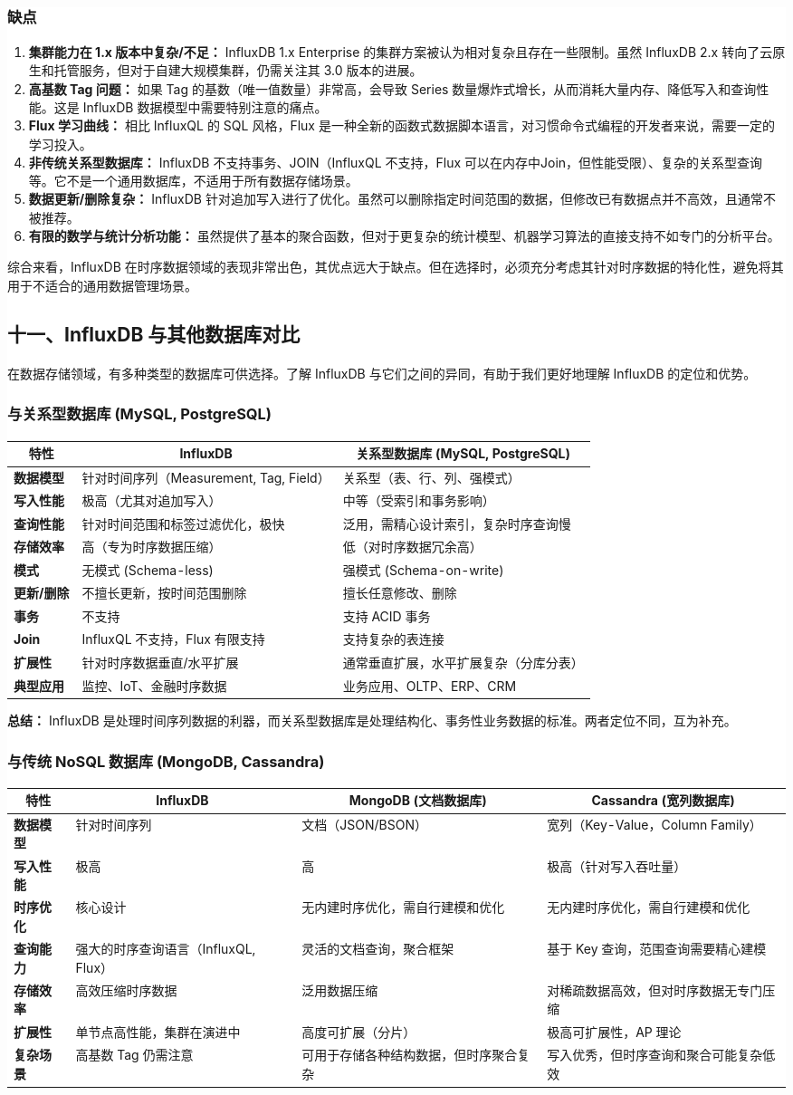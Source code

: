 ### 缺点

1.  **集群能力在 1.x 版本中复杂/不足：** InfluxDB 1.x Enterprise 的集群方案被认为相对复杂且存在一些限制。虽然 InfluxDB 2.x 转向了云原生和托管服务，但对于自建大规模集群，仍需关注其 3.0 版本的进展。
2.  **高基数 Tag 问题：** 如果 Tag 的基数（唯一值数量）非常高，会导致 Series 数量爆炸式增长，从而消耗大量内存、降低写入和查询性能。这是 InfluxDB 数据模型中需要特别注意的痛点。
3.  **Flux 学习曲线：** 相比 InfluxQL 的 SQL 风格，Flux 是一种全新的函数式数据脚本语言，对习惯命令式编程的开发者来说，需要一定的学习投入。
4.  **非传统关系型数据库：** InfluxDB 不支持事务、JOIN（InfluxQL 不支持，Flux 可以在内存中Join，但性能受限）、复杂的关系型查询等。它不是一个通用数据库，不适用于所有数据存储场景。
5.  **数据更新/删除复杂：** InfluxDB 针对追加写入进行了优化。虽然可以删除指定时间范围的数据，但修改已有数据点并不高效，且通常不被推荐。
6.  **有限的数学与统计分析功能：** 虽然提供了基本的聚合函数，但对于更复杂的统计模型、机器学习算法的直接支持不如专门的分析平台。

综合来看，InfluxDB 在时序数据领域的表现非常出色，其优点远大于缺点。但在选择时，必须充分考虑其针对时序数据的特化性，避免将其用于不适合的通用数据管理场景。

## 十一、InfluxDB 与其他数据库对比

在数据存储领域，有多种类型的数据库可供选择。了解 InfluxDB 与它们之间的异同，有助于我们更好地理解 InfluxDB 的定位和优势。

### 与关系型数据库 (MySQL, PostgreSQL)

| 特性         | InfluxDB                             | 关系型数据库 (MySQL, PostgreSQL)     |
| ------------ | ------------------------------------ | ------------------------------------ |
| **数据模型** | 针对时间序列（Measurement, Tag, Field） | 关系型（表、行、列、强模式）         |
| **写入性能** | 极高（尤其对追加写入）               | 中等（受索引和事务影响）             |
| **查询性能** | 针对时间范围和标签过滤优化，极快     | 泛用，需精心设计索引，复杂时序查询慢 |
| **存储效率** | 高（专为时序数据压缩）               | 低（对时序数据冗余高）               |
| **模式**     | 无模式 (Schema-less)                 | 强模式 (Schema-on-write)             |
| **更新/删除**| 不擅长更新，按时间范围删除          | 擅长任意修改、删除                 |
| **事务**     | 不支持                               | 支持 ACID 事务                     |
| **Join**     | InfluxQL 不支持，Flux 有限支持        | 支持复杂的表连接                     |
| **扩展性**   | 针对时序数据垂直/水平扩展          | 通常垂直扩展，水平扩展复杂（分库分表） |
| **典型应用** | 监控、IoT、金融时序数据              | 业务应用、OLTP、ERP、CRM             |

**总结：** InfluxDB 是处理时间序列数据的利器，而关系型数据库是处理结构化、事务性业务数据的标准。两者定位不同，互为补充。

### 与传统 NoSQL 数据库 (MongoDB, Cassandra)

| 特性         | InfluxDB                               | MongoDB (文档数据库)                      | Cassandra (宽列数据库)                    |
| ------------ | -------------------------------------- | ----------------------------------------- | ----------------------------------------- |
| **数据模型** | 针对时间序列                           | 文档（JSON/BSON）                         | 宽列（Key-Value，Column Family）           |
| **写入性能** | 极高                                   | 高                                        | 极高（针对写入吞吐量）                    |
| **时序优化** | 核心设计                               | 无内建时序优化，需自行建模和优化        | 无内建时序优化，需自行建模和优化        |
| **查询能力** | 强大的时序查询语言（InfluxQL, Flux） | 灵活的文档查询，聚合框架                  | 基于 Key 查询，范围查询需要精心建模       |
| **存储效率** | 高效压缩时序数据                       | 泛用数据压缩                              | 对稀疏数据高效，但对时序数据无专门压缩  |
| **扩展性**   | 单节点高性能，集群在演进中             | 高度可扩展（分片）                        | 极高可扩展性，AP 理论                      |
| **复杂场景** | 高基数 Tag 仍需注意                  | 可用于存储各种结构数据，但时序聚合复杂  | 写入优秀，但时序查询和聚合可能复杂低效  |
